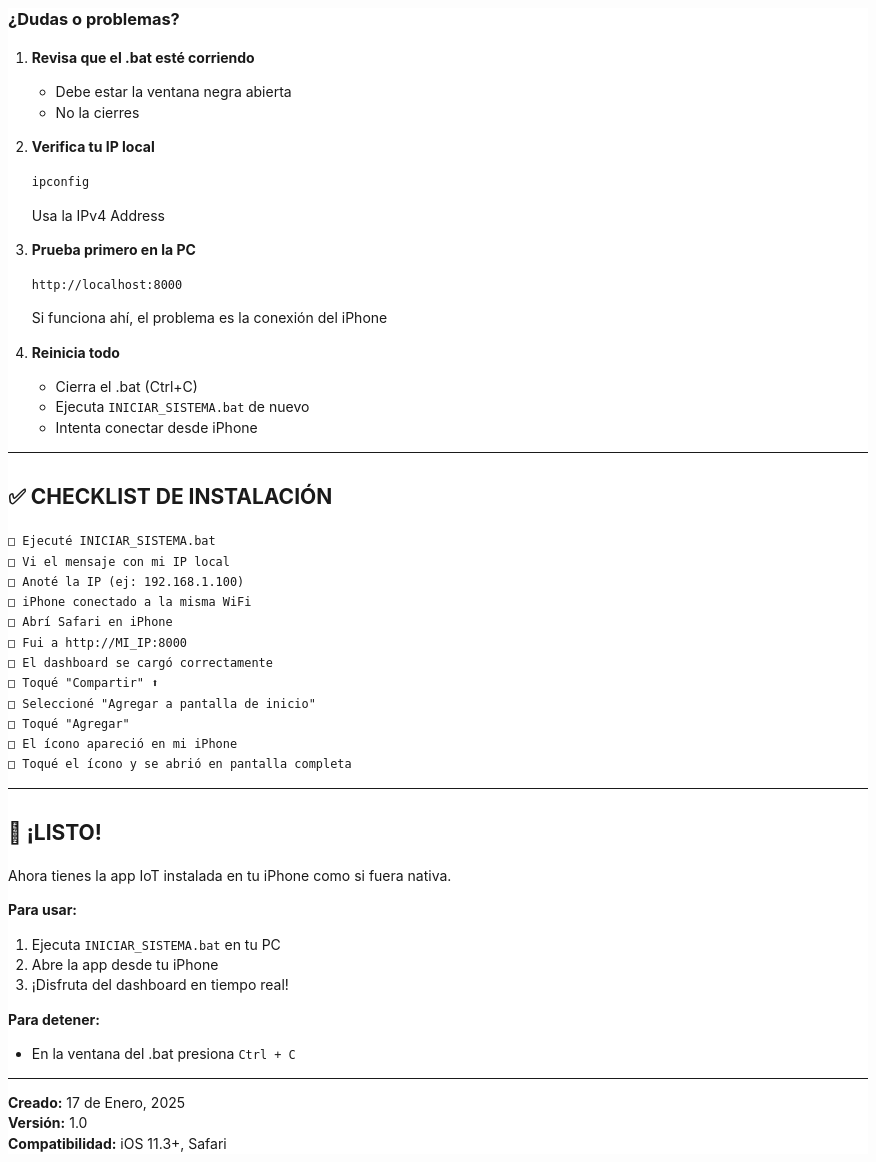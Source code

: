 ### ¿Dudas o problemas?

1. **Revisa que el .bat esté corriendo**
   - Debe estar la ventana negra abierta
   - No la cierres

2. **Verifica tu IP local**
   ```cmd
   ipconfig
   ```
   Usa la IPv4 Address

3. **Prueba primero en la PC**
   ```
   http://localhost:8000
   ```
   Si funciona ahí, el problema es la conexión del iPhone

4. **Reinicia todo**
   - Cierra el .bat (Ctrl+C)
   - Ejecuta `INICIAR_SISTEMA.bat` de nuevo
   - Intenta conectar desde iPhone

---

## ✅ CHECKLIST DE INSTALACIÓN

```
□ Ejecuté INICIAR_SISTEMA.bat
□ Vi el mensaje con mi IP local
□ Anoté la IP (ej: 192.168.1.100)
□ iPhone conectado a la misma WiFi
□ Abrí Safari en iPhone
□ Fui a http://MI_IP:8000
□ El dashboard se cargó correctamente
□ Toqué "Compartir" ⬆️
□ Seleccioné "Agregar a pantalla de inicio"
□ Toqué "Agregar"
□ El ícono apareció en mi iPhone
□ Toqué el ícono y se abrió en pantalla completa
```

---

## 🎉 ¡LISTO!

Ahora tienes la app IoT instalada en tu iPhone como si fuera nativa.

**Para usar:**
1. Ejecuta `INICIAR_SISTEMA.bat` en tu PC
2. Abre la app desde tu iPhone
3. ¡Disfruta del dashboard en tiempo real!

**Para detener:**
- En la ventana del .bat presiona `Ctrl + C`

---

**Creado:** 17 de Enero, 2025  
**Versión:** 1.0  
**Compatibilidad:** iOS 11.3+, Safari
